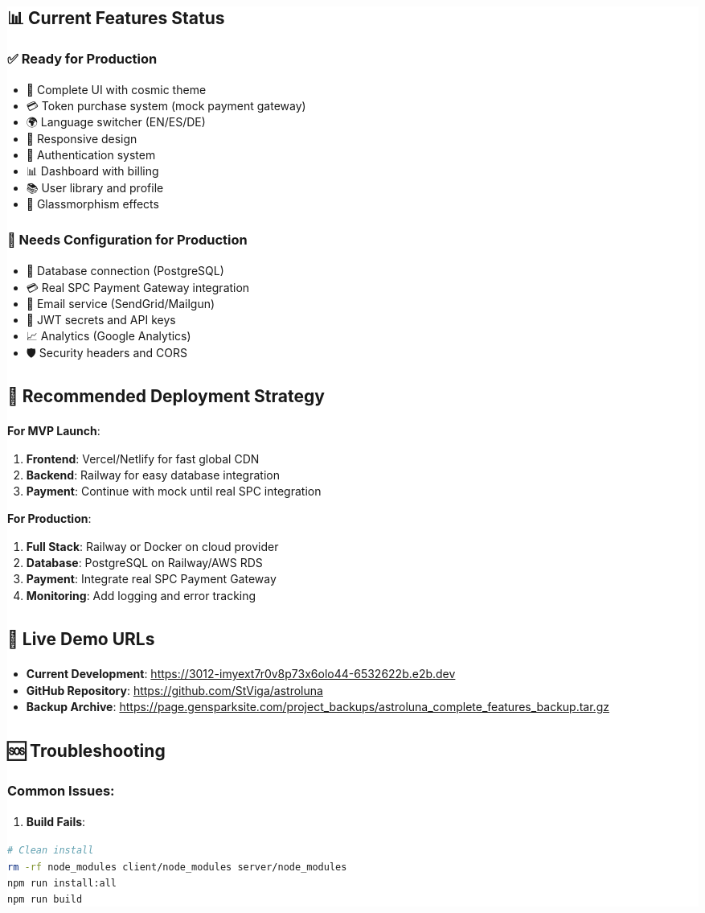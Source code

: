 ## 📊 Current Features Status

### ✅ Ready for Production
- 🌟 Complete UI with cosmic theme
- 💳 Token purchase system (mock payment gateway)
- 🌍 Language switcher (EN/ES/DE)
- 📱 Responsive design
- 🔐 Authentication system
- 📊 Dashboard with billing
- 📚 User library and profile
- 🎨 Glassmorphism effects

### 🔄 Needs Configuration for Production
- 💾 Database connection (PostgreSQL)
- 💳 Real SPC Payment Gateway integration
- 📧 Email service (SendGrid/Mailgun)
- 🔑 JWT secrets and API keys
- 📈 Analytics (Google Analytics)
- 🛡️ Security headers and CORS

## 🎯 Recommended Deployment Strategy

**For MVP Launch**: 
1. **Frontend**: Vercel/Netlify for fast global CDN
2. **Backend**: Railway for easy database integration
3. **Payment**: Continue with mock until real SPC integration

**For Production**:
1. **Full Stack**: Railway or Docker on cloud provider
2. **Database**: PostgreSQL on Railway/AWS RDS
3. **Payment**: Integrate real SPC Payment Gateway
4. **Monitoring**: Add logging and error tracking

## 📱 Live Demo URLs

- **Current Development**: https://3012-imyext7r0v8p73x6olo44-6532622b.e2b.dev
- **GitHub Repository**: https://github.com/StViga/astroluna
- **Backup Archive**: https://page.gensparksite.com/project_backups/astroluna_complete_features_backup.tar.gz

## 🆘 Troubleshooting

### Common Issues:

1. **Build Fails**:
```bash
# Clean install
rm -rf node_modules client/node_modules server/node_modules
npm run install:all
npm run build
```
